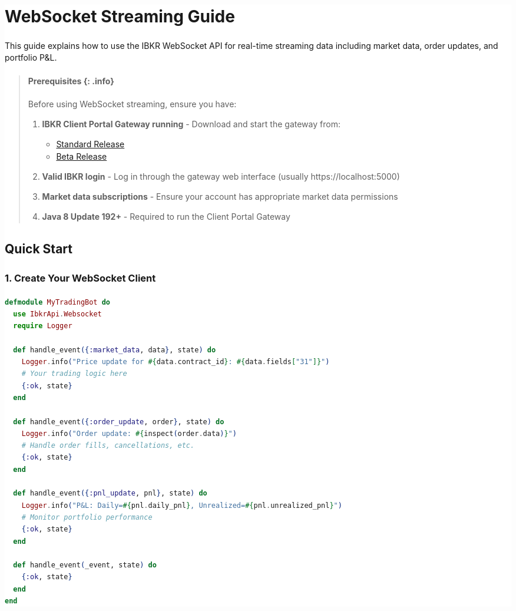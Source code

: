 # WebSocket Streaming Guide

This guide explains how to use the IBKR WebSocket API for real-time streaming data including market data, order updates, and portfolio P&L.

> #### Prerequisites {: .info}
>
> Before using WebSocket streaming, ensure you have:
>
> 1. **IBKR Client Portal Gateway running** - Download and start the gateway from:
>    - [Standard Release](https://download2.interactivebrokers.com/portal/clientportal.gw.zip)
>    - [Beta Release](https://download2.interactivebrokers.com/portal/clientportal.beta.gw.zip)
>
> 2. **Valid IBKR login** - Log in through the gateway web interface (usually https://localhost:5000)
>
> 3. **Market data subscriptions** - Ensure your account has appropriate market data permissions
>
> 4. **Java 8 Update 192+** - Required to run the Client Portal Gateway

## Quick Start

### 1. Create Your WebSocket Client

```elixir
defmodule MyTradingBot do
  use IbkrApi.Websocket
  require Logger

  def handle_event({:market_data, data}, state) do
    Logger.info("Price update for #{data.contract_id}: #{data.fields["31"]}")
    # Your trading logic here
    {:ok, state}
  end

  def handle_event({:order_update, order}, state) do
    Logger.info("Order update: #{inspect(order.data)}")
    # Handle order fills, cancellations, etc.
    {:ok, state}
  end

  def handle_event({:pnl_update, pnl}, state) do
    Logger.info("P&L: Daily=#{pnl.daily_pnl}, Unrealized=#{pnl.unrealized_pnl}")
    # Monitor portfolio performance
    {:ok, state}
  end

  def handle_event(_event, state) do
    {:ok, state}
  end
end
```
